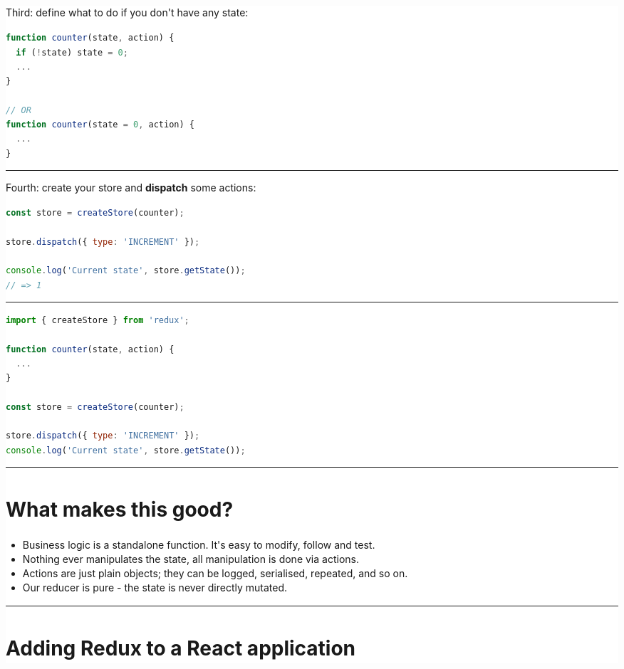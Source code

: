 Third: define what to do if you don't have any state:

```js
function counter(state, action) {
  if (!state) state = 0;
  ...
}

// OR
function counter(state = 0, action) {
  ...
}
```

---

Fourth: create your store and __dispatch__ some actions:

```js
const store = createStore(counter);

store.dispatch({ type: 'INCREMENT' });

console.log('Current state', store.getState());
// => 1
```
---

```javascript
import { createStore } from 'redux';

function counter(state, action) {
  ...
}

const store = createStore(counter);

store.dispatch({ type: 'INCREMENT' });
console.log('Current state', store.getState());

```

---

# What makes this good?

- Business logic is a standalone function. It's easy to modify, follow and test.
- Nothing ever manipulates the state, all manipulation is done via actions.
- Actions are just plain objects; they can be logged, serialised, repeated, and so on.
- Our reducer is pure - the state is never directly mutated.


---

# Adding Redux to a React application
